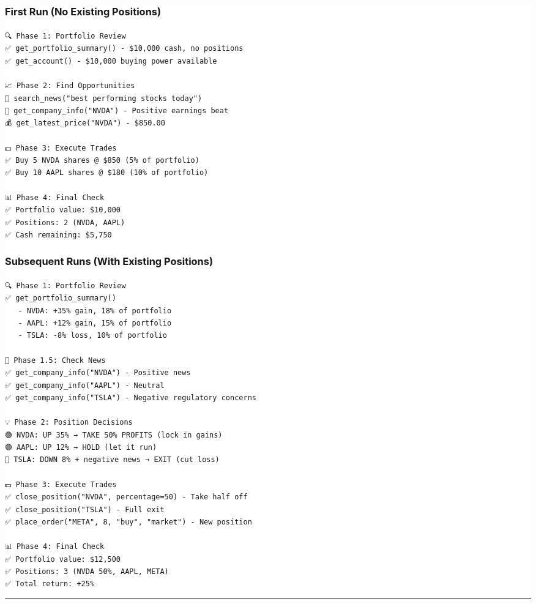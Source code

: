 ### First Run (No Existing Positions)

```
🔍 Phase 1: Portfolio Review
✅ get_portfolio_summary() - $10,000 cash, no positions
✅ get_account() - $10,000 buying power available

📈 Phase 2: Find Opportunities
🔎 search_news("best performing stocks today")
📰 get_company_info("NVDA") - Positive earnings beat
💰 get_latest_price("NVDA") - $850.00

💵 Phase 3: Execute Trades
✅ Buy 5 NVDA shares @ $850 (5% of portfolio)
✅ Buy 10 AAPL shares @ $180 (10% of portfolio)

📊 Phase 4: Final Check
✅ Portfolio value: $10,000
✅ Positions: 2 (NVDA, AAPL)
✅ Cash remaining: $5,750
```

### Subsequent Runs (With Existing Positions)

```
🔍 Phase 1: Portfolio Review
✅ get_portfolio_summary()
   - NVDA: +35% gain, 18% of portfolio
   - AAPL: +12% gain, 15% of portfolio
   - TSLA: -8% loss, 10% of portfolio

📰 Phase 1.5: Check News
✅ get_company_info("NVDA") - Positive news
✅ get_company_info("AAPL") - Neutral
✅ get_company_info("TSLA") - Negative regulatory concerns

💡 Phase 2: Position Decisions
🟢 NVDA: UP 35% → TAKE 50% PROFITS (lock in gains)
🟢 AAPL: UP 12% → HOLD (let it run)
🔴 TSLA: DOWN 8% + negative news → EXIT (cut loss)

💵 Phase 3: Execute Trades
✅ close_position("NVDA", percentage=50) - Take half off
✅ close_position("TSLA") - Full exit
✅ place_order("META", 8, "buy", "market") - New position

📊 Phase 4: Final Check
✅ Portfolio value: $12,500
✅ Positions: 3 (NVDA 50%, AAPL, META)
✅ Total return: +25%
```

---